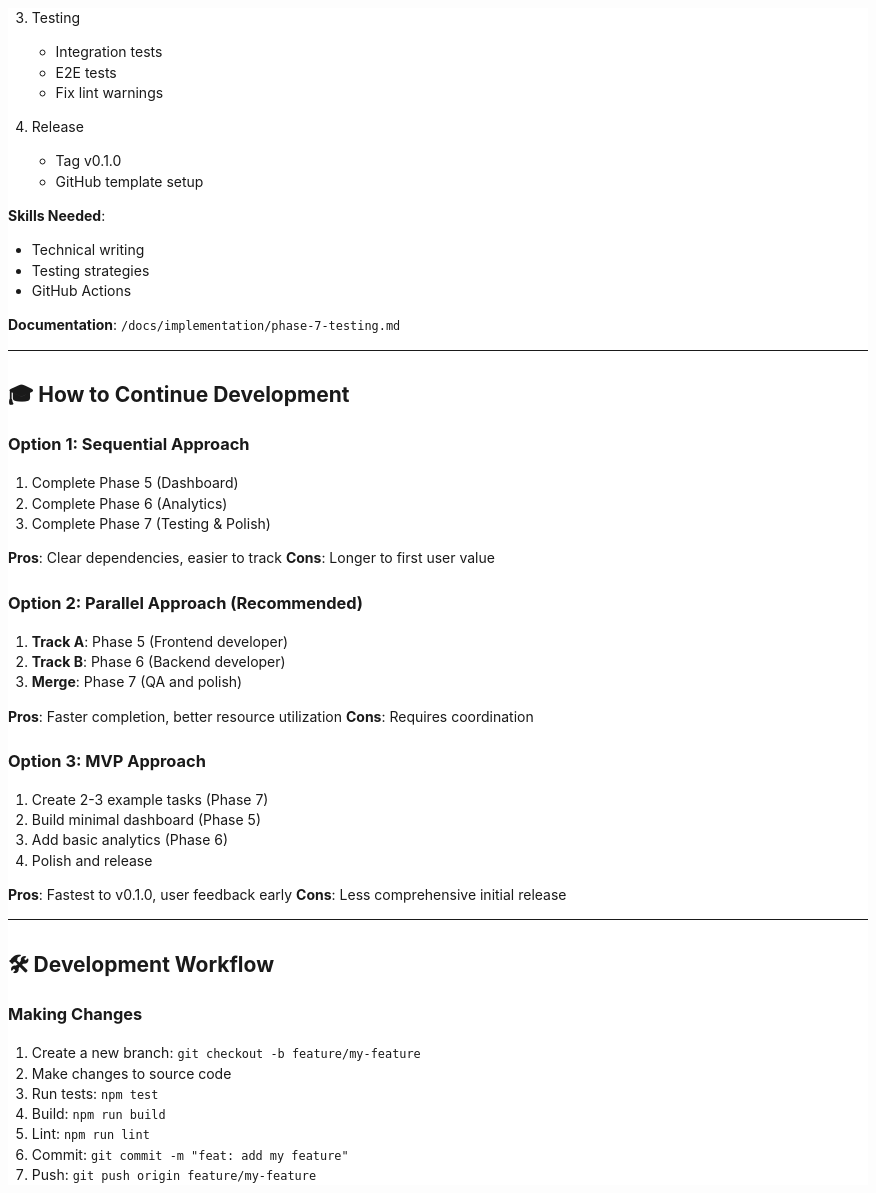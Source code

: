 3. Testing
   - Integration tests
   - E2E tests
   - Fix lint warnings

4. Release
   - Tag v0.1.0
   - GitHub template setup

**Skills Needed**:
- Technical writing
- Testing strategies
- GitHub Actions

**Documentation**: `/docs/implementation/phase-7-testing.md`

---

## 🎓 How to Continue Development

### Option 1: Sequential Approach
1. Complete Phase 5 (Dashboard)
2. Complete Phase 6 (Analytics)
3. Complete Phase 7 (Testing & Polish)

**Pros**: Clear dependencies, easier to track
**Cons**: Longer to first user value

### Option 2: Parallel Approach (Recommended)
1. **Track A**: Phase 5 (Frontend developer)
2. **Track B**: Phase 6 (Backend developer)
3. **Merge**: Phase 7 (QA and polish)

**Pros**: Faster completion, better resource utilization
**Cons**: Requires coordination

### Option 3: MVP Approach
1. Create 2-3 example tasks (Phase 7)
2. Build minimal dashboard (Phase 5)
3. Add basic analytics (Phase 6)
4. Polish and release

**Pros**: Fastest to v0.1.0, user feedback early
**Cons**: Less comprehensive initial release

---

## 🛠️ Development Workflow

### Making Changes
1. Create a new branch: `git checkout -b feature/my-feature`
2. Make changes to source code
3. Run tests: `npm test`
4. Build: `npm run build`
5. Lint: `npm run lint`
6. Commit: `git commit -m "feat: add my feature"`
7. Push: `git push origin feature/my-feature`
